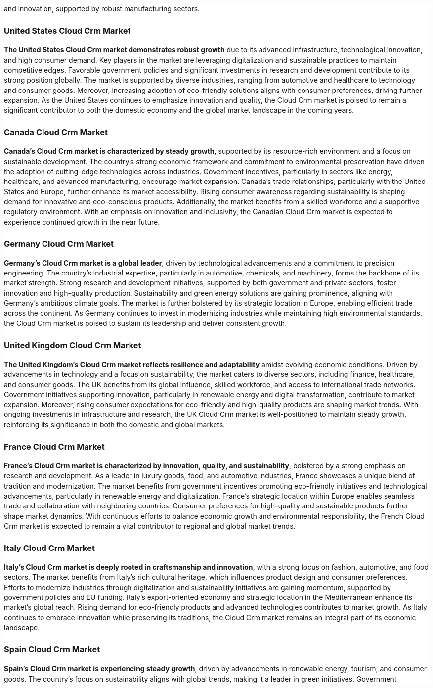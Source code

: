 and innovation, supported by robust manufacturing sectors.</span></em></p></blockquote><h3><strong>United States Cloud Crm Market</strong></h3><p><strong>The United States Cloud Crm market demonstrates robust growth</strong> due to its advanced infrastructure, technological innovation, and high consumer demand. Key players in the market are leveraging digitalization and sustainable practices to maintain competitive edges. Favorable government policies and significant investments in research and development contribute to its strong position globally. The market is supported by diverse industries, ranging from automotive and healthcare to technology and consumer goods. Moreover, increasing adoption of eco-friendly solutions aligns with consumer preferences, driving further expansion. As the United States continues to emphasize innovation and quality, the Cloud Crm market is poised to remain a significant contributor to both the domestic economy and the global market landscape in the coming years.</p><h3><strong>Canada Cloud Crm Market</strong></h3><p><strong>Canada&rsquo;s Cloud Crm market is characterized by steady growth</strong>, supported by its resource-rich environment and a focus on sustainable development. The country&rsquo;s strong economic framework and commitment to environmental preservation have driven the adoption of cutting-edge technologies across industries. Government incentives, particularly in sectors like energy, healthcare, and advanced manufacturing, encourage market expansion. Canada&rsquo;s trade relationships, particularly with the United States and Europe, further enhance its market accessibility. Rising consumer awareness regarding sustainability is shaping demand for innovative and eco-conscious products. Additionally, the market benefits from a skilled workforce and a supportive regulatory environment. With an emphasis on innovation and inclusivity, the Canadian Cloud Crm market is expected to experience continued growth in the near future.</p><h3><strong>Germany Cloud Crm Market</strong></h3><p><strong>Germany&rsquo;s Cloud Crm market is a global leader</strong>, driven by technological advancements and a commitment to precision engineering. The country&rsquo;s industrial expertise, particularly in automotive, chemicals, and machinery, forms the backbone of its market strength. Strong research and development initiatives, supported by both government and private sectors, foster innovation and high-quality production. Sustainability and green energy solutions are gaining prominence, aligning with Germany&rsquo;s ambitious climate goals. The market is further bolstered by its strategic location in Europe, enabling efficient trade across the continent. As Germany continues to invest in modernizing industries while maintaining high environmental standards, the Cloud Crm market is poised to sustain its leadership and deliver consistent growth.</p><h3><strong>United Kingdom Cloud Crm Market</strong></h3><p><strong>The United Kingdom&rsquo;s Cloud Crm market reflects resilience and adaptability</strong> amidst evolving economic conditions. Driven by advancements in technology and a focus on sustainability, the market caters to diverse sectors, including finance, healthcare, and consumer goods. The UK benefits from its global influence, skilled workforce, and access to international trade networks. Government initiatives supporting innovation, particularly in renewable energy and digital transformation, contribute to market expansion. Moreover, rising consumer expectations for eco-friendly and high-quality products are shaping market trends. With ongoing investments in infrastructure and research, the UK Cloud Crm market is well-positioned to maintain steady growth, reinforcing its significance in both the domestic and global markets.</p><h3><strong>France Cloud Crm Market</strong></h3><p><strong>France&rsquo;s Cloud Crm market is characterized by innovation, quality, and sustainability</strong>, bolstered by a strong emphasis on research and development. As a leader in luxury goods, food, and automotive industries, France showcases a unique blend of tradition and modernization. The market benefits from government incentives promoting eco-friendly initiatives and technological advancements, particularly in renewable energy and digitalization. France&rsquo;s strategic location within Europe enables seamless trade and collaboration with neighboring countries. Consumer preferences for high-quality and sustainable products further shape market dynamics. With continuous efforts to balance economic growth and environmental responsibility, the French Cloud Crm market is expected to remain a vital contributor to regional and global market trends.</p><h3><strong>Italy Cloud Crm Market</strong></h3><p><strong>Italy&rsquo;s Cloud Crm market is deeply rooted in craftsmanship and innovation</strong>, with a strong focus on fashion, automotive, and food sectors. The market benefits from Italy&rsquo;s rich cultural heritage, which influences product design and consumer preferences. Efforts to modernize industries through digitalization and sustainability initiatives are gaining momentum, supported by government policies and EU funding. Italy&rsquo;s export-oriented economy and strategic location in the Mediterranean enhance its market&rsquo;s global reach. Rising demand for eco-friendly products and advanced technologies contributes to market growth. As Italy continues to embrace innovation while preserving its traditions, the Cloud Crm market remains an integral part of its economic landscape.</p><h3><strong>Spain Cloud Crm Market</strong></h3><p><strong>Spain&rsquo;s Cloud Crm market is experiencing steady growth</strong>, driven by advancements in renewable energy, tourism, and consumer goods. The country&rsquo;s focus on sustainability aligns with global trends, making it a leader in green initiatives. Government